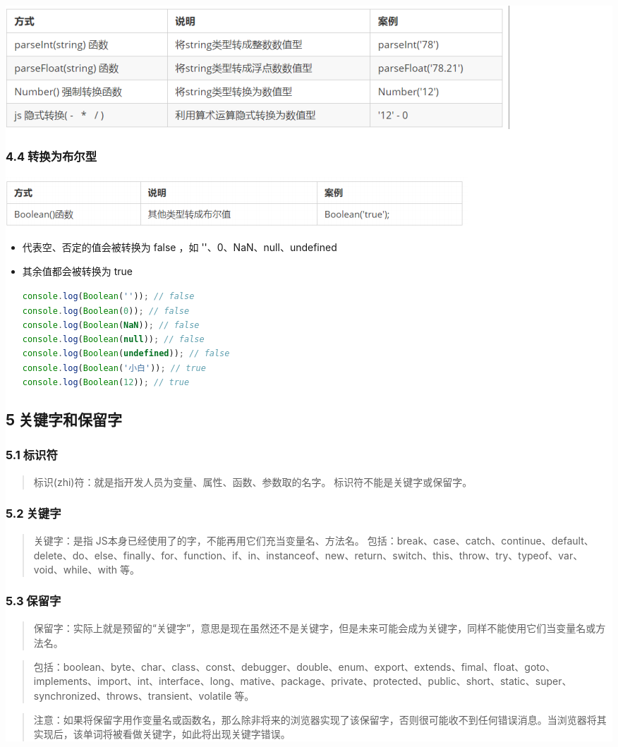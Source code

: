 ![j7](../img/js/j7.png)

### 4.4 转换为布尔型

![j8](../img/js/j8.png)

* 代表空、否定的值会被转换为 false ，如 ''、0、NaN、null、undefined
* 其余值都会被转换为 true

    ```js
    console.log(Boolean('')); // false
    console.log(Boolean(0)); // false
    console.log(Boolean(NaN)); // false
    console.log(Boolean(null)); // false
    console.log(Boolean(undefined)); // false
    console.log(Boolean('小白')); // true
    console.log(Boolean(12)); // true
    ```


## 5 关键字和保留字

### 5.1 标识符
>标识(zhi)符：就是指开发人员为变量、属性、函数、参数取的名字。
>标识符不能是关键字或保留字。

### 5.2 关键字
>关键字：是指 JS本身已经使用了的字，不能再用它们充当变量名、方法名。
>包括：break、case、catch、continue、default、delete、do、else、finally、for、function、if、in、instanceof、new、return、switch、this、throw、try、typeof、var、void、while、with 等。

### 5.3 保留字

>保留字：实际上就是预留的“关键字”，意思是现在虽然还不是关键字，但是未来可能会成为关键字，同样不能使用它们当变量名或方法名。

>包括：boolean、byte、char、class、const、debugger、double、enum、export、extends、fimal、float、goto、implements、import、int、interface、long、mative、package、private、protected、public、short、static、super、synchronized、throws、transient、volatile 等。

>注意：如果将保留字用作变量名或函数名，那么除非将来的浏览器实现了该保留字，否则很可能收不到任何错误消息。当浏览器将其实现后，该单词将被看做关键字，如此将出现关键字错误。